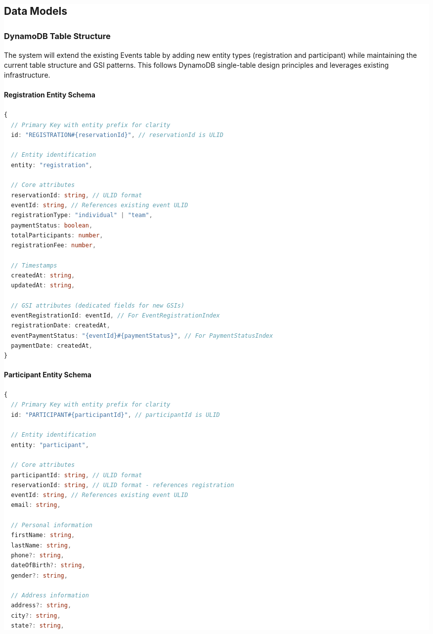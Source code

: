 ## Data Models

### DynamoDB Table Structure

The system will extend the existing Events table by adding new entity types (registration and participant) while maintaining the current table structure and GSI patterns. This follows DynamoDB single-table design principles and leverages existing infrastructure.

#### Registration Entity Schema
```typescript
{
  // Primary Key with entity prefix for clarity
  id: "REGISTRATION#{reservationId}", // reservationId is ULID
  
  // Entity identification
  entity: "registration",
  
  // Core attributes
  reservationId: string, // ULID format
  eventId: string, // References existing event ULID
  registrationType: "individual" | "team",
  paymentStatus: boolean,
  totalParticipants: number,
  registrationFee: number,
  
  // Timestamps
  createdAt: string,
  updatedAt: string,
  
  // GSI attributes (dedicated fields for new GSIs)
  eventRegistrationId: eventId, // For EventRegistrationIndex
  registrationDate: createdAt,
  eventPaymentStatus: "{eventId}#{paymentStatus}", // For PaymentStatusIndex
  paymentDate: createdAt,
}
```

#### Participant Entity Schema
```typescript
{
  // Primary Key with entity prefix for clarity
  id: "PARTICIPANT#{participantId}", // participantId is ULID
  
  // Entity identification
  entity: "participant",
  
  // Core attributes
  participantId: string, // ULID format
  reservationId: string, // ULID format - references registration
  eventId: string, // References existing event ULID
  email: string,
  
  // Personal information
  firstName: string,
  lastName: string,
  phone?: string,
  dateOfBirth?: string,
  gender?: string,
  
  // Address information
  address?: string,
  city?: string,
  state?: string,
```